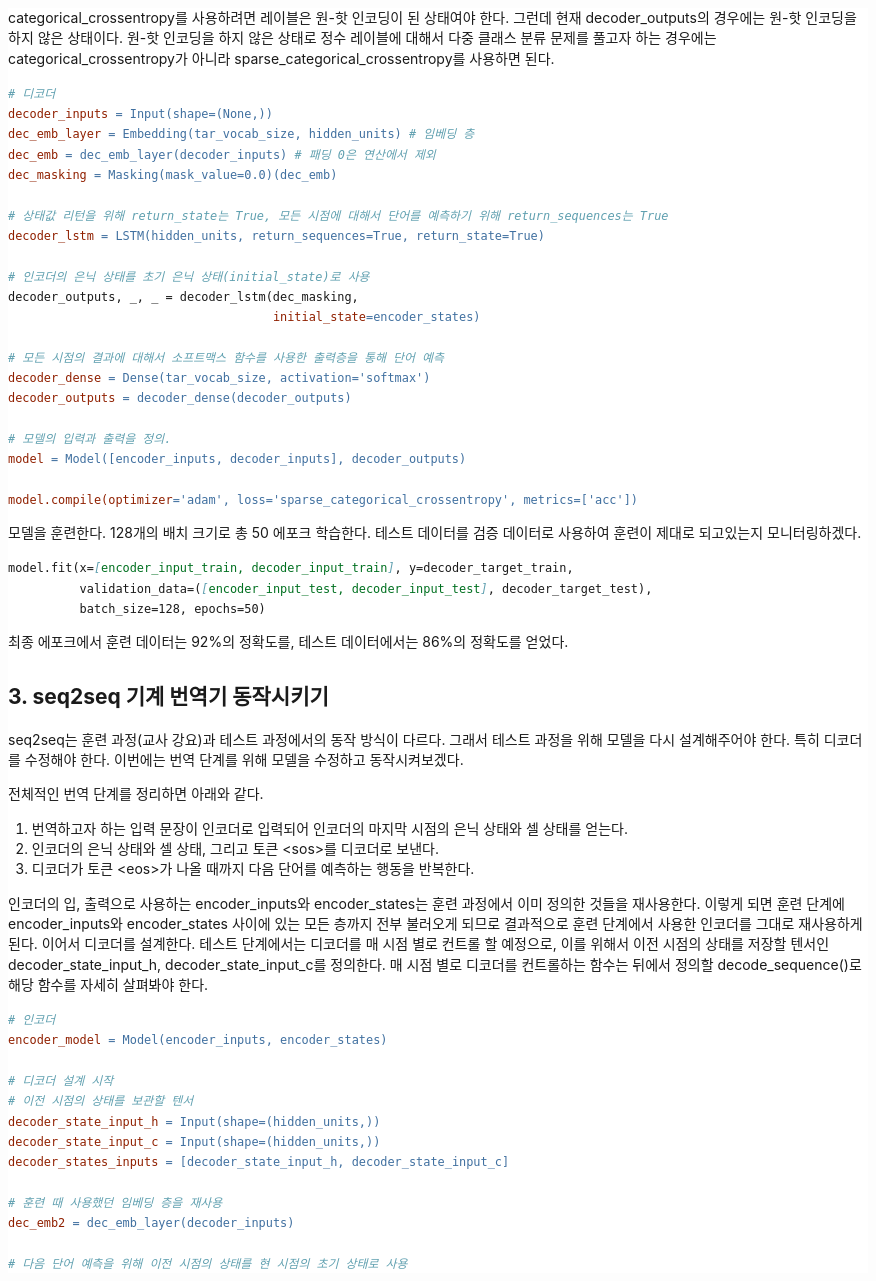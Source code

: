 categorical_crossentropy를 사용하려면 레이블은 원-핫 인코딩이 된 상태여야 한다. 그런데 현재 decoder_outputs의 경우에는 원-핫 인코딩을 하지 않은 상태이다. 원-핫 인코딩을 하지 않은 상태로 정수 레이블에 대해서 다중 클래스 분류 문제를 풀고자 하는 경우에는 categorical_crossentropy가 아니라 sparse_categorical_crossentropy를 사용하면 된다.

```makefile
# 디코더
decoder_inputs = Input(shape=(None,))
dec_emb_layer = Embedding(tar_vocab_size, hidden_units) # 임베딩 층
dec_emb = dec_emb_layer(decoder_inputs) # 패딩 0은 연산에서 제외
dec_masking = Masking(mask_value=0.0)(dec_emb)

# 상태값 리턴을 위해 return_state는 True, 모든 시점에 대해서 단어를 예측하기 위해 return_sequences는 True
decoder_lstm = LSTM(hidden_units, return_sequences=True, return_state=True) 

# 인코더의 은닉 상태를 초기 은닉 상태(initial_state)로 사용
decoder_outputs, _, _ = decoder_lstm(dec_masking,
                                     initial_state=encoder_states)

# 모든 시점의 결과에 대해서 소프트맥스 함수를 사용한 출력층을 통해 단어 예측
decoder_dense = Dense(tar_vocab_size, activation='softmax')
decoder_outputs = decoder_dense(decoder_outputs)

# 모델의 입력과 출력을 정의.
model = Model([encoder_inputs, decoder_inputs], decoder_outputs)

model.compile(optimizer='adam', loss='sparse_categorical_crossentropy', metrics=['acc'])
```

모델을 훈련한다. 128개의 배치 크기로 총 50 에포크 학습한다. 테스트 데이터를 검증 데이터로 사용하여 훈련이 제대로 되고있는지 모니터링하겠다.

```markdown
model.fit(x=[encoder_input_train, decoder_input_train], y=decoder_target_train, 
          validation_data=([encoder_input_test, decoder_input_test], decoder_target_test),
          batch_size=128, epochs=50)
```

최종 에포크에서 훈련 데이터는 92%의 정확도를, 테스트 데이터에서는 86%의 정확도를 얻었다.

## 3. seq2seq 기계 번역기 동작시키기

seq2seq는 훈련 과정(교사 강요)과 테스트 과정에서의 동작 방식이 다르다. 그래서 테스트 과정을 위해 모델을 다시 설계해주어야 한다. 특히 디코더를 수정해야 한다. 이번에는 번역 단계를 위해 모델을 수정하고 동작시켜보겠다.

전체적인 번역 단계를 정리하면 아래와 같다.

1. 번역하고자 하는 입력 문장이 인코더로 입력되어 인코더의 마지막 시점의 은닉 상태와 셀 상태를 얻는다.
2. 인코더의 은닉 상태와 셀 상태, 그리고 토큰 \<sos>를 디코더로 보낸다.
3. 디코더가 토큰 \<eos>가 나올 때까지 다음 단어를 예측하는 행동을 반복한다.

인코더의 입, 출력으로 사용하는 encoder_inputs와 encoder_states는 훈련 과정에서 이미 정의한 것들을 재사용한다. 이렇게 되면 훈련 단계에 encoder_inputs와 encoder_states 사이에 있는 모든 층까지 전부 불러오게 되므로 결과적으로 훈련 단계에서 사용한 인코더를 그대로 재사용하게 된다. 이어서 디코더를 설계한다. 테스트 단계에서는 디코더를 매 시점 별로 컨트롤 할 예정으로, 이를 위해서 이전 시점의 상태를 저장할 텐서인 decoder_state_input_h, decoder_state_input_c를 정의한다. 매 시점 별로 디코더를 컨트롤하는 함수는 뒤에서 정의할 decode_sequence()로 해당 함수를 자세히 살펴봐야 한다.

```makefile
# 인코더
encoder_model = Model(encoder_inputs, encoder_states)

# 디코더 설계 시작
# 이전 시점의 상태를 보관할 텐서
decoder_state_input_h = Input(shape=(hidden_units,))
decoder_state_input_c = Input(shape=(hidden_units,))
decoder_states_inputs = [decoder_state_input_h, decoder_state_input_c]

# 훈련 때 사용했던 임베딩 층을 재사용
dec_emb2 = dec_emb_layer(decoder_inputs)

# 다음 단어 예측을 위해 이전 시점의 상태를 현 시점의 초기 상태로 사용
```